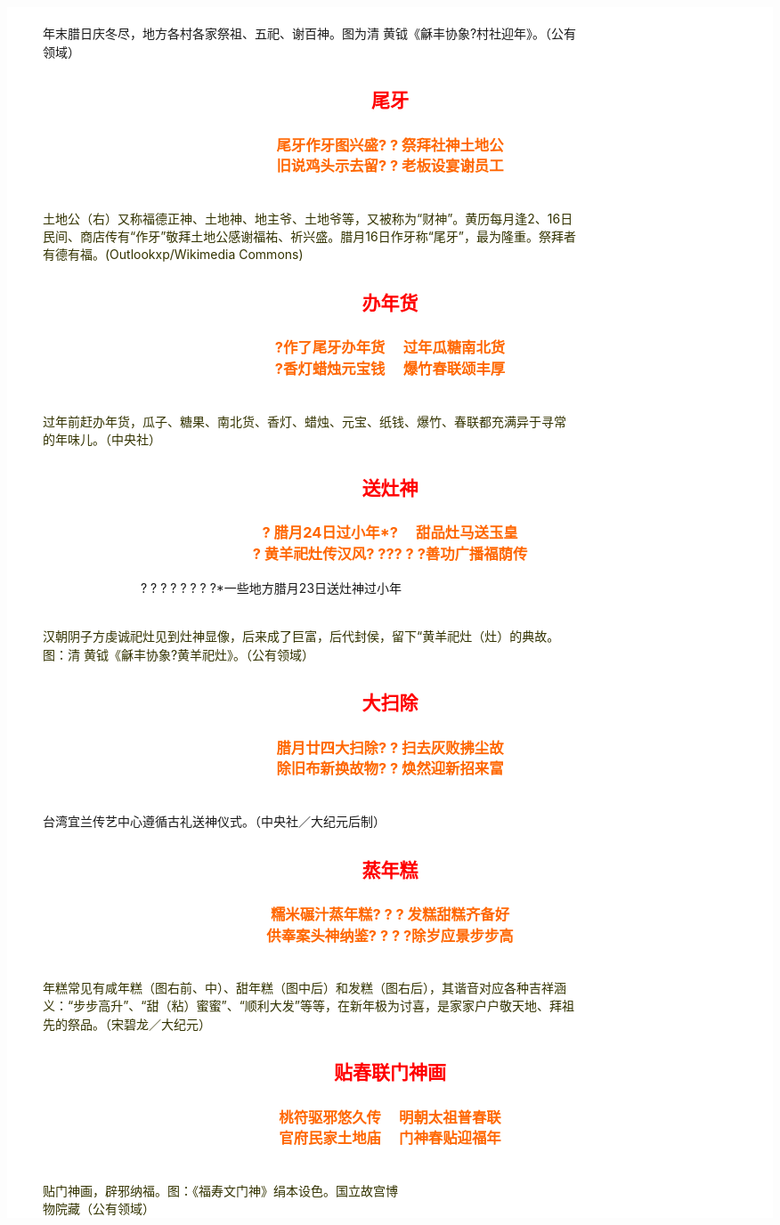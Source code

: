 <figure id="attachment_11013018" aria-describedby="caption-attachment-11013018" style="width: 600px" class="wp-caption aligncenter"><ahref=" https://i.epochtimes.com/assets/uploads/2019/02/ceba19b0695ec077a4d83ea67510ed04-600x438.jpg" target="_blank" rel="noreferrer noopener"> <img decoding="async" class="wp-image-11013018 size-large" src="https://i.epochtimes.com/assets/uploads/2019/02/ceba19b0695ec077a4d83ea67510ed04-600x438.jpg" alt="" width="600" b="438" /></a><figcaption id="caption-attachment-11013018" class="wp-caption-text">年末腊日庆冬尽，地方各村各家祭祖、五祀、谢百神。图为清 黄钺《龢丰协象?村社迎年》。（公有领域）</figcaption></figure>
<h2 style="text-align: center;"><span style="color: #ff0000;">尾牙</span></h2>
<h3 style="text-align: center;"><strong><span style="color: #ff6600;">尾牙作牙图兴盛? ? 祭拜社神土地公</span></strong><br />
<strong> <span style="color: #ff6600;"> 旧说鸡头示去留? ? 老板设宴谢员工</span></strong></h3>
<figure id="attachment_10869816" aria-describedby="caption-attachment-10869816" style="width: 600px" class="wp-caption aligncenter"><a target="_blank" href="https://i.epochtimes.com/assets/uploads/2018/11/0df0b14e8b30af328829df48f10e9e22-e1548741753422.jpg"><img loading="lazy" decoding="async" class="wp-image-10869816 size-large" src="https://i.epochtimes.com/assets/uploads/2018/11/0df0b14e8b30af328829df48f10e9e22-e1548741753422-600x403.jpg" alt="" width="600" b="403" /></a><figcaption id="caption-attachment-10869816" class="wp-caption-text"><span style="color: #333300;">土地公（右）又称福德正神、土地神、地主爷、土地爷等，又被称为“财神”。黄历每月逢2、16日民间、商店传有“作牙”敬拜土地公感谢福祐、祈兴盛。腊月16日作牙称“尾牙”，最为隆重。祭拜者有德有福。(Outlookxp/Wikimedia Commons)</span></figcaption></figure>
<h2 style="text-align: center;"><span style="color: #ff0000;">办年货</span></h2>
<h3 style="text-align: center;"><span style="color: #ff6600;">?作了尾牙办年货 　过年瓜糖南北货</span><br />
<span style="color: #ff6600;">?香灯蜡烛元宝钱 　爆竹春联颂丰厚</span></h3>
<figure id="attachment_5691129" aria-describedby="caption-attachment-5691129" style="width: 600px" class="wp-caption aligncenter"><a target="_blank" href="https://i.epochtimes.com/assets/uploads/2014/01/1401281741322378.jpg"><img loading="lazy" decoding="async" class="size-large wp-image-5691129" src="https://i.epochtimes.com/assets/uploads/2014/01/1401281741322378-600x443.jpg" alt="" width="600" b="443" /></a><figcaption id="caption-attachment-5691129" class="wp-caption-text"><span style="color: #333300;">过年前赶办年货，瓜子、糖果、南北货、香灯、蜡烛、元宝、纸钱、爆竹、春联都充满异于寻常的年味儿。（中央社）</span></figcaption></figure>
<h2 style="text-align: center;"><span style="color: #ff0000;">送灶神</span></h2>
<h3 style="text-align: center;"><span style="color: #ff6600;">? 腊月24日过小年*? 　甜品灶马送玉皇</span><br />
<span style="color: #ff6600;">? 黄羊祀灶传汉风? ??</span><span style="color: #ff6600;">? ? ?善功广播福荫传</span></h3>
<p style="text-align: left; padding-left: 150px;">? ? ? ? ? ? ? ?*一些地方腊月23日送灶神过小年</p>
<figure id="attachment_11013006" aria-describedby="caption-attachment-11013006" style="width: 600px" class="wp-caption aligncenter"><a target="_blank" href="https://i.epochtimes.com/assets/uploads/2019/02/a680e7b6e7c937922b421ee123fc2265.jpg"><img loading="lazy" decoding="async" class="wp-image-11013006 size-large" src="https://i.epochtimes.com/assets/uploads/2019/02/a680e7b6e7c937922b421ee123fc2265-600x442.jpg" alt="" width="600" b="442" /></a><figcaption id="caption-attachment-11013006" class="wp-caption-text"><span style="color: #333300;">汉朝阴子方虔诚祀灶见到灶神显像，后来成了巨富，后代封侯，留下“黄羊祀灶（灶）的典故。图：清 黄钺《龢丰协象?黄羊祀灶》。（公有领域）</span></figcaption></figure>
<h2 style="text-align: center;"><span style="color: #ff0000;">大扫除</span></h2>
<h3 style="text-align: center;"><span style="color: #ff6600;">腊月廿四大扫除? ? 扫去灰败拂尘故</span><br />
<span style="color: #ff6600;">除旧布新换故物? ? 焕然迎新招来富</span></h3>
<figure id="attachment_11019714" aria-describedby="caption-attachment-11019714" style="width: 600px" class="wp-caption aligncenter"><a target="_blank" href="https://i.epochtimes.com/assets/uploads/2019/02/e3085980836a458e153f4926012ffbbd.png"><img loading="lazy" decoding="async" class="wp-image-11019714 size-large" src="https://i.epochtimes.com/assets/uploads/2019/02/e3085980836a458e153f4926012ffbbd-600x400.png" alt="" width="600" b="400" /></a><figcaption id="caption-attachment-11019714" class="wp-caption-text">台湾宜兰传艺中心遵循古礼送神仪式。（中央社／大纪元后制）</figcaption></figure>
<h2 style="text-align: center;"><span style="color: #ff0000;">蒸年糕</span></h2>
<h3 style="text-align: center;"><span style="color: #ff6600;">糯米碾汁蒸年糕? ? ? 发糕甜糕齐备好</span><br />
<span style="color: #ff6600;"> 供奉案头神纳鉴? ? ? ?除岁应景步步高</span></h3>
<figure id="attachment_5957769" aria-describedby="caption-attachment-5957769" style="width: 600px" class="wp-caption aligncenter"><a target="_blank" href="https://i.epochtimes.com/assets/uploads/2011/01/110128053214100311.jpg"><img loading="lazy" decoding="async" class="size-large wp-image-5957769" src="https://i.epochtimes.com/assets/uploads/2011/01/110128053214100311-600x399.jpg" alt="" width="600" b="399" /></a><figcaption id="caption-attachment-5957769" class="wp-caption-text"><span style="color: #333300;">年糕常见有咸年糕（图右前、中）、甜年糕（图中后）和发糕（图右后），其谐音对应各种吉祥涵义：“步步高升”、“甜（粘）蜜蜜”、“顺利大发”等等，在新年极为讨喜，是家家户户敬天地、拜祖先的祭品。（宋碧龙／大纪元）</span></figcaption></figure>
<h2 style="text-align: center;"><span style="color: #ff0000;">贴春联门神画</span></h2>
<h3 style="text-align: center;"><span style="color: #ff6600;">桃符驱邪悠久传　 明朝太祖普春联</span><br />
<span style="color: #ff6600;"> 官府民家土地庙 　门神春贴迎福年</span></h3>
<figure id="attachment_5967537" aria-describedby="caption-attachment-5967537" style="width: 401px" class="wp-caption aligncenter"><a target="_blank" href="https://i.epochtimes.com/assets/uploads/2011/02/1102040155241454.jpg"><img loading="lazy" decoding="async" class="size-full wp-image-5967537" src="https://i.epochtimes.com/assets/uploads/2011/02/1102040155241454.jpg" alt="" width="401" b="463" /></a><figcaption id="caption-attachment-5967537" class="wp-caption-text"><span style="color: #333300;">贴门神画，辟邪纳福。图：《福寿文门神》绢本设色。国立故宫博物院藏（公有领域）</span></figcaption></figure>